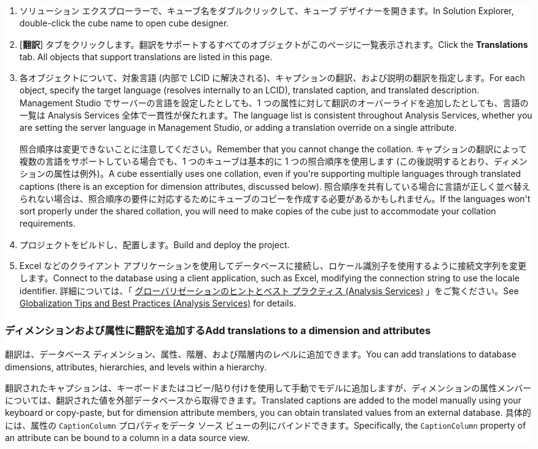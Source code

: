 1.  <span data-ttu-id="a8530-138">ソリューション エクスプローラーで、キューブ名をダブルクリックして、キューブ デザイナーを開きます。</span><span class="sxs-lookup"><span data-stu-id="a8530-138">In Solution Explorer, double-click the cube name to open cube designer.</span></span>  
  
2.  <span data-ttu-id="a8530-139">[**翻訳**] タブをクリックします。翻訳をサポートするすべてのオブジェクトがこのページに一覧表示されます。</span><span class="sxs-lookup"><span data-stu-id="a8530-139">Click the **Translations** tab. All objects that support translations are listed in this page.</span></span>  
  
3.  <span data-ttu-id="a8530-140">各オブジェクトについて、対象言語 (内部で LCID に解決される)、キャプションの翻訳、および説明の翻訳を指定します。</span><span class="sxs-lookup"><span data-stu-id="a8530-140">For each object, specify the target language (resolves internally to an LCID), translated caption, and translated description.</span></span> <span data-ttu-id="a8530-141">Management Studio でサーバーの言語を設定したとしても、1 つの属性に対して翻訳のオーバーライドを追加したとしても、言語の一覧は Analysis Services 全体で一貫性が保たれます。</span><span class="sxs-lookup"><span data-stu-id="a8530-141">The language list is consistent throughout Analysis Services, whether you are setting the server language in Management Studio, or adding a translation override on a single attribute.</span></span>  
  
     <span data-ttu-id="a8530-142">照合順序は変更できないことに注意してください。</span><span class="sxs-lookup"><span data-stu-id="a8530-142">Remember that you cannot change the collation.</span></span> <span data-ttu-id="a8530-143">キャプションの翻訳によって複数の言語をサポートしている場合でも、1 つのキューブは基本的に 1 つの照合順序を使用します (この後説明するとおり、ディメンションの属性は例外)。</span><span class="sxs-lookup"><span data-stu-id="a8530-143">A cube essentially uses one collation, even if you're supporting multiple languages through translated captions (there is an exception for dimension attributes, discussed below).</span></span> <span data-ttu-id="a8530-144">照合順序を共有している場合に言語が正しく並べ替えられない場合は、照合順序の要件に対応するためにキューブのコピーを作成する必要があるかもしれません。</span><span class="sxs-lookup"><span data-stu-id="a8530-144">If the languages won't sort properly under the shared collation, you will need to make copies of the cube just to accommodate your collation requirements.</span></span>  
  
4.  <span data-ttu-id="a8530-145">プロジェクトをビルドし、配置します。</span><span class="sxs-lookup"><span data-stu-id="a8530-145">Build and deploy the project.</span></span>  
  
5.  <span data-ttu-id="a8530-146">Excel などのクライアント アプリケーションを使用してデータベースに接続し、ロケール識別子を使用するように接続文字列を変更します。</span><span class="sxs-lookup"><span data-stu-id="a8530-146">Connect to the database using a client application, such as Excel, modifying the connection string to use the locale identifier.</span></span> <span data-ttu-id="a8530-147">詳細については、「 [グローバリゼーションのヒントとベスト プラクティス (Analysis Services)](globalization-tips-and-best-practices-analysis-services.md) 」をご覧ください。</span><span class="sxs-lookup"><span data-stu-id="a8530-147">See [Globalization Tips and Best Practices &#40;Analysis Services&#41;](globalization-tips-and-best-practices-analysis-services.md) for details.</span></span>  
  
### <a name="add-translations-to-a-dimension-and-attributes"></a><span data-ttu-id="a8530-148">ディメンションおよび属性に翻訳を追加する</span><span class="sxs-lookup"><span data-stu-id="a8530-148">Add translations to a dimension and attributes</span></span>  
 <span data-ttu-id="a8530-149">翻訳は、データベース ディメンション、属性、階層、および階層内のレベルに追加できます。</span><span class="sxs-lookup"><span data-stu-id="a8530-149">You can add translations to database dimensions, attributes, hierarchies, and levels within a hierarchy.</span></span>  
  
 <span data-ttu-id="a8530-150">翻訳されたキャプションは、キーボードまたはコピー/貼り付けを使用して手動でモデルに追加しますが、ディメンションの属性メンバーについては、翻訳された値を外部データベースから取得できます。</span><span class="sxs-lookup"><span data-stu-id="a8530-150">Translated captions are added to the model manually using your keyboard or copy-paste, but for dimension attribute members, you can obtain translated values from an external database.</span></span> <span data-ttu-id="a8530-151">具体的には、属性の `CaptionColumn` プロパティをデータ ソース ビューの列にバインドできます。</span><span class="sxs-lookup"><span data-stu-id="a8530-151">Specifically, the `CaptionColumn` property of an attribute can be bound to a column in a data source view.</span></span>  
  